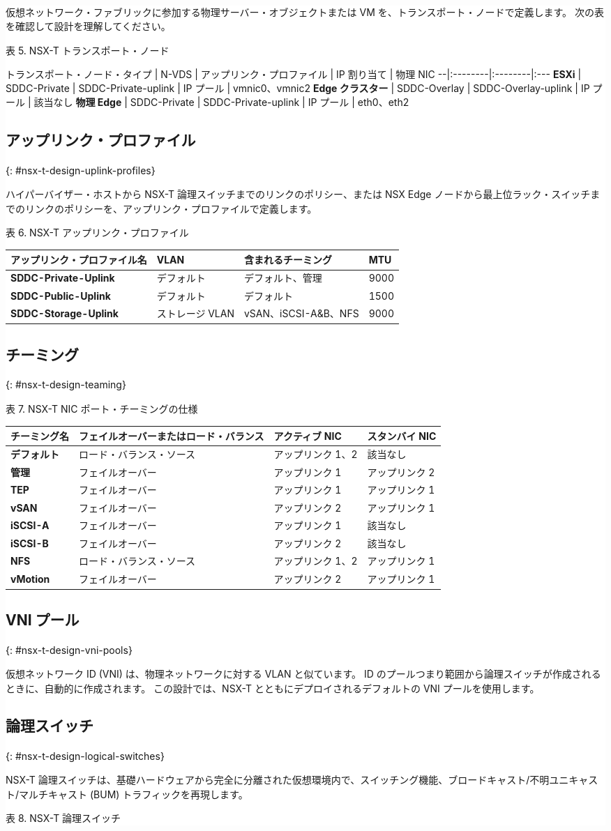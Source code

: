 仮想ネットワーク・ファブリックに参加する物理サーバー・オブジェクトまたは VM を、トランスポート・ノードで定義します。 次の表を確認して設計を理解してください。

表 5. NSX-T トランスポート・ノード

トランスポート・ノード・タイプ | N-VDS | アップリンク・プロファイル | IP 割り当て | 物理 NIC
--|:--------|:--------|:---
**ESXi** | SDDC-Private | SDDC-Private-uplink | IP プール | vmnic0、vmnic2
**Edge クラスター** | SDDC-Overlay | SDDC-Overlay-uplink | IP プール | 該当なし
**物理 Edge** | SDDC-Private | SDDC-Private-uplink | IP プール | eth0、eth2

## アップリンク・プロファイル
{: #nsx-t-design-uplink-profiles}

ハイパーバイザー・ホストから NSX-T 論理スイッチまでのリンクのポリシー、または NSX Edge ノードから最上位ラック・スイッチまでのリンクのポリシーを、アップリンク・プロファイルで定義します。

表 6. NSX-T アップリンク・プロファイル

アップリンク・プロファイル名 | VLAN | 含まれるチーミング | MTU
--|:-----|:---|:---
**SDDC-Private-Uplink** | デフォルト | デフォルト、管理 | 9000
**SDDC-Public-Uplink** | デフォルト| デフォルト | 1500
**SDDC-Storage-Uplink** | ストレージ VLAN | vSAN、iSCSI-A&B、NFS | 9000

## チーミング
{: #nsx-t-design-teaming}

表 7. NSX-T NIC ポート・チーミングの仕様

チーミング名 | フェイルオーバーまたはロード・バランス | アクティブ NIC | スタンバイ NIC
--|:----|:---|:---
**デフォルト** | ロード・バランス・ソース | アップリンク 1、2 | 該当なし
**管理** | フェイルオーバー| アップリンク 1 | アップリンク 2
**TEP** | フェイルオーバー| アップリンク 1 | アップリンク 1
**vSAN** | フェイルオーバー| アップリンク 2 | アップリンク 1
**iSCSI-A** | フェイルオーバー| アップリンク 1 | 該当なし
**iSCSI-B** | フェイルオーバー| アップリンク 2 | 該当なし
**NFS** | ロード・バランス・ソース | アップリンク 1、2 | アップリンク 1
**vMotion** | フェイルオーバー| アップリンク 2 | アップリンク 1

## VNI プール
{: #nsx-t-design-vni-pools}

仮想ネットワーク ID (VNI) は、物理ネットワークに対する VLAN と似ています。 ID のプールつまり範囲から論理スイッチが作成されるときに、自動的に作成されます。 この設計では、NSX-T とともにデプロイされるデフォルトの VNI プールを使用します。

## 論理スイッチ
{: #nsx-t-design-logical-switches}

NSX-T 論理スイッチは、基礎ハードウェアから完全に分離された仮想環境内で、スイッチング機能、ブロードキャスト/不明ユニキャスト/マルチキャスト (BUM) トラフィックを再現します。

表 8. NSX-T 論理スイッチ
